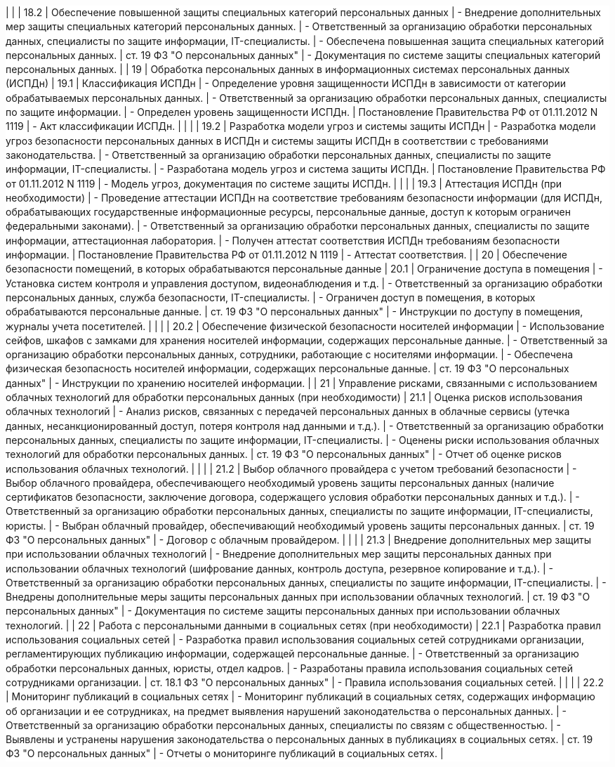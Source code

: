 |  |  | 18.2 |  Обеспечение повышенной защиты специальных категорий персональных данных | -  Внедрение дополнительных мер защиты специальных категорий персональных данных. | -  Ответственный за организацию обработки персональных данных, специалисты по защите информации, IT-специалисты. | -  Обеспечена повышенная защита специальных категорий персональных данных. |  ст. 19 ФЗ "О персональных данных" | -  Документация по системе защиты специальных категорий персональных данных. |
| 19 |  Обработка персональных данных в информационных системах персональных данных (ИСПДн) | 19.1 |  Классификация ИСПДн | -  Определение уровня защищенности ИСПДн в зависимости от категории обрабатываемых персональных данных. | -  Ответственный за организацию обработки персональных данных, специалисты по защите информации. | -  Определен уровень защищенности ИСПДн. |  Постановление Правительства РФ от 01.11.2012 N 1119 | -  Акт классификации ИСПДн. |
|  |  | 19.2 |  Разработка модели угроз и системы защиты ИСПДн | -  Разработка модели угроз безопасности персональных данных в ИСПДн и системы защиты ИСПДн в соответствии с требованиями законодательства. | -  Ответственный за организацию обработки персональных данных, специалисты по защите информации, IT-специалисты. | -  Разработана модель угроз и система защиты ИСПДн. |  Постановление Правительства РФ от 01.11.2012 N 1119 | -  Модель угроз, документация по системе защиты ИСПДн. |
|  |  | 19.3 |  Аттестация ИСПДн (при необходимости) | -  Проведение аттестации ИСПДн на соответствие требованиям безопасности информации (для ИСПДн, обрабатывающих государственные информационные ресурсы, персональные данные, доступ к которым ограничен федеральными законами). | -  Ответственный за организацию обработки персональных данных, специалисты по защите информации, аттестационная лаборатория. | -  Получен аттестат соответствия ИСПДн требованиям безопасности информации. |  Постановление Правительства РФ от 01.11.2012 N 1119 | -  Аттестат соответствия. |
| 20 |  Обеспечение безопасности помещений, в которых обрабатываются персональные данные | 20.1 |  Ограничение доступа в помещения | -  Установка систем контроля и управления доступом, видеонаблюдения и т.д. | -  Ответственный за организацию обработки персональных данных, служба безопасности, IT-специалисты. | -  Ограничен доступ в помещения, в которых обрабатываются персональные данные. |  ст. 19 ФЗ "О персональных данных" | -  Инструкции по доступу в помещения, журналы учета посетителей. |
|  |  | 20.2 |  Обеспечение физической безопасности носителей информации | -  Использование сейфов, шкафов с замками для хранения носителей информации, содержащих персональные данные. | -  Ответственный за организацию обработки персональных данных, сотрудники, работающие с носителями информации. | -  Обеспечена физическая безопасность носителей информации, содержащих персональные данные. |  ст. 19 ФЗ "О персональных данных" | -  Инструкции по хранению носителей информации. |
| 21 |  Управление рисками, связанными с использованием облачных технологий для обработки персональных данных (при необходимости) | 21.1 |  Оценка рисков использования облачных технологий | -  Анализ рисков, связанных с передачей персональных данных в облачные сервисы (утечка данных, несанкционированный доступ, потеря контроля над данными и т.д.). | -  Ответственный за организацию обработки персональных данных, специалисты по защите информации, IT-специалисты. | -  Оценены риски использования облачных технологий для обработки персональных данных. |  ст. 19 ФЗ "О персональных данных" | -  Отчет об оценке рисков использования облачных технологий. |
|  |  | 21.2 |  Выбор облачного провайдера с учетом требований безопасности | -  Выбор облачного провайдера, обеспечивающего необходимый уровень защиты персональных данных (наличие сертификатов безопасности, заключение договора, содержащего условия обработки персональных данных и т.д.). | -  Ответственный за организацию обработки персональных данных, специалисты по защите информации, IT-специалисты, юристы. | -  Выбран облачный провайдер, обеспечивающий необходимый уровень защиты персональных данных. |  ст. 19 ФЗ "О персональных данных" | -  Договор с облачным провайдером. |
|  |  | 21.3 |  Внедрение дополнительных мер защиты при использовании облачных технологий | -  Внедрение дополнительных мер защиты персональных данных при использовании облачных технологий (шифрование данных, контроль доступа, резервное копирование и т.д.). | -  Ответственный за организацию обработки персональных данных, специалисты по защите информации, IT-специалисты. | -  Внедрены дополнительные меры защиты персональных данных при использовании облачных технологий. |  ст. 19 ФЗ "О персональных данных" | -  Документация по системе защиты персональных данных при использовании облачных технологий. |
| 22 |  Работа с персональными данными в социальных сетях (при необходимости) | 22.1 |  Разработка правил использования социальных сетей | -  Разработка правил использования социальных сетей сотрудниками организации, регламентирующих публикацию информации, содержащей персональные данные. | -  Ответственный за организацию обработки персональных данных, юристы, отдел кадров. | -  Разработаны правила использования социальных сетей сотрудниками организации. |  ст. 18.1 ФЗ "О персональных данных" | -  Правила использования социальных сетей. |
|  |  | 22.2 |  Мониторинг публикаций в социальных сетях | -  Мониторинг публикаций в социальных сетях, содержащих информацию об организации и ее сотрудниках, на предмет выявления нарушений законодательства о персональных данных. | -  Ответственный за организацию обработки персональных данных, специалисты по связям с общественностью. | -  Выявлены и устранены нарушения законодательства о персональных данных в публикациях в социальных сетях. |  ст. 19 ФЗ "О персональных данных" | -  Отчеты о мониторинге публикаций в социальных сетях. |